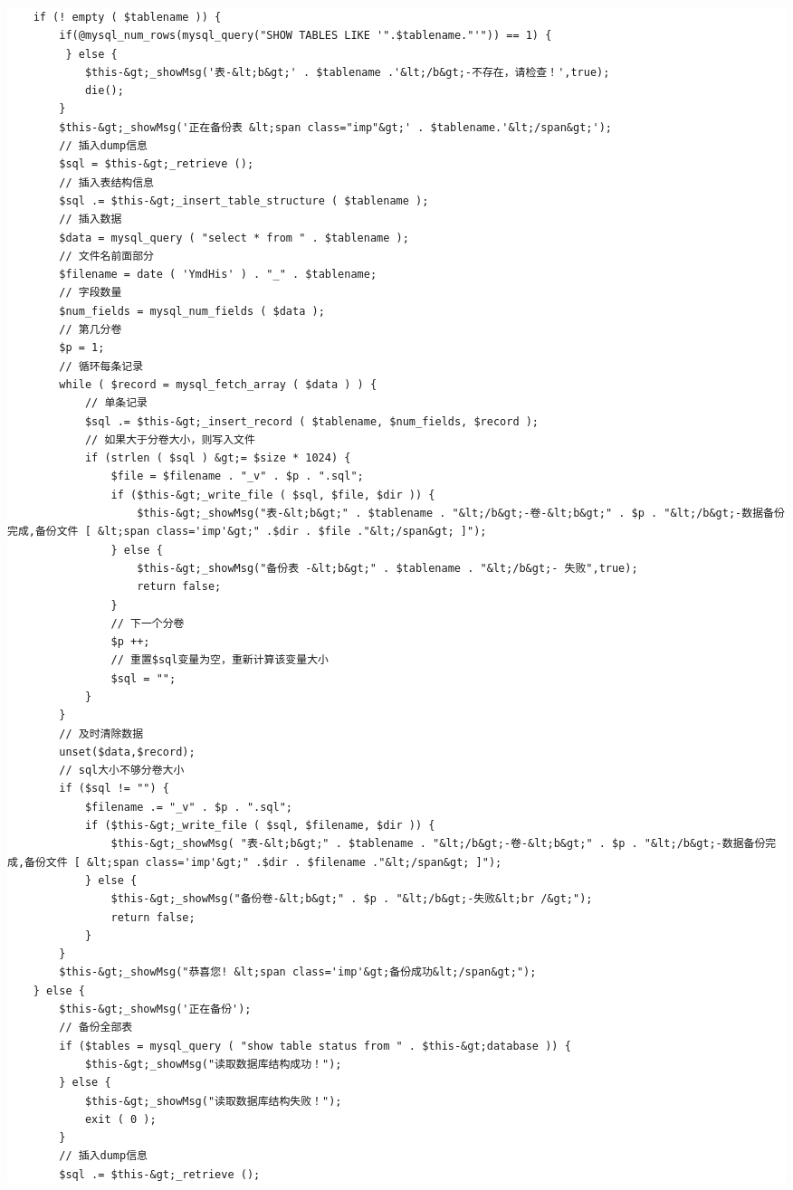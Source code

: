         if (! empty ( $tablename )) {
            if(@mysql_num_rows(mysql_query("SHOW TABLES LIKE '".$tablename."'")) == 1) {
             } else {
                $this-&gt;_showMsg('表-&lt;b&gt;' . $tablename .'&lt;/b&gt;-不存在，请检查！',true);
                die();
            }
            $this-&gt;_showMsg('正在备份表 &lt;span class="imp"&gt;' . $tablename.'&lt;/span&gt;');
            // 插入dump信息
            $sql = $this-&gt;_retrieve ();
            // 插入表结构信息
            $sql .= $this-&gt;_insert_table_structure ( $tablename );
            // 插入数据
            $data = mysql_query ( "select * from " . $tablename );
            // 文件名前面部分
            $filename = date ( 'YmdHis' ) . "_" . $tablename;
            // 字段数量
            $num_fields = mysql_num_fields ( $data );
            // 第几分卷
            $p = 1;
            // 循环每条记录
            while ( $record = mysql_fetch_array ( $data ) ) {
                // 单条记录
                $sql .= $this-&gt;_insert_record ( $tablename, $num_fields, $record );
                // 如果大于分卷大小，则写入文件
                if (strlen ( $sql ) &gt;= $size * 1024) {
                    $file = $filename . "_v" . $p . ".sql";
                    if ($this-&gt;_write_file ( $sql, $file, $dir )) {
                        $this-&gt;_showMsg("表-&lt;b&gt;" . $tablename . "&lt;/b&gt;-卷-&lt;b&gt;" . $p . "&lt;/b&gt;-数据备份完成,备份文件 [ &lt;span class='imp'&gt;" .$dir . $file ."&lt;/span&gt; ]");
                    } else {
                        $this-&gt;_showMsg("备份表 -&lt;b&gt;" . $tablename . "&lt;/b&gt;- 失败",true);
                        return false;
                    }
                    // 下一个分卷
                    $p ++;
                    // 重置$sql变量为空，重新计算该变量大小
                    $sql = "";
                }
            }
            // 及时清除数据
            unset($data,$record);
            // sql大小不够分卷大小
            if ($sql != "") {
                $filename .= "_v" . $p . ".sql";
                if ($this-&gt;_write_file ( $sql, $filename, $dir )) {
                    $this-&gt;_showMsg( "表-&lt;b&gt;" . $tablename . "&lt;/b&gt;-卷-&lt;b&gt;" . $p . "&lt;/b&gt;-数据备份完成,备份文件 [ &lt;span class='imp'&gt;" .$dir . $filename ."&lt;/span&gt; ]");
                } else {
                    $this-&gt;_showMsg("备份卷-&lt;b&gt;" . $p . "&lt;/b&gt;-失败&lt;br /&gt;");
                    return false;
                }
            }
            $this-&gt;_showMsg("恭喜您! &lt;span class='imp'&gt;备份成功&lt;/span&gt;");
        } else {
            $this-&gt;_showMsg('正在备份');
            // 备份全部表
            if ($tables = mysql_query ( "show table status from " . $this-&gt;database )) {
                $this-&gt;_showMsg("读取数据库结构成功！");
            } else {
                $this-&gt;_showMsg("读取数据库结构失败！");
                exit ( 0 );
            }
            // 插入dump信息
            $sql .= $this-&gt;_retrieve ();